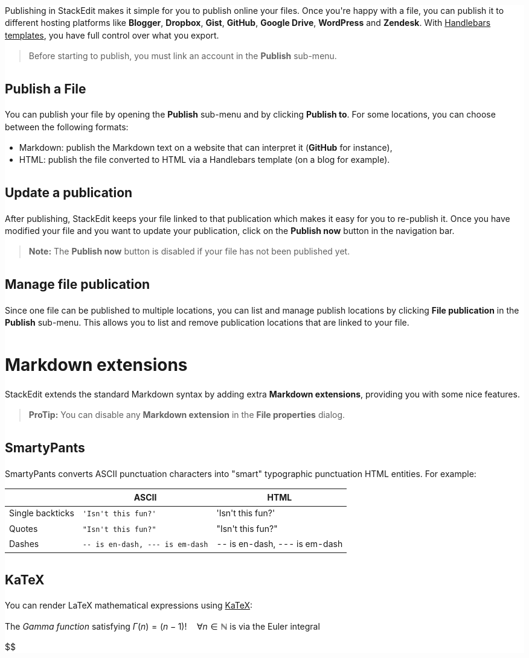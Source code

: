 Publishing in StackEdit makes it simple for you to publish online your files. Once you're happy with a file, you can publish it to different hosting platforms like **Blogger**, **Dropbox**, **Gist**, **GitHub**, **Google Drive**, **WordPress** and **Zendesk**. With [Handlebars templates](http://handlebarsjs.com/), you have full control over what you export.

> Before starting to publish, you must link an account in the **Publish** sub-menu.

## Publish a File

You can publish your file by opening the **Publish** sub-menu and by clicking **Publish to**. For some locations, you can choose between the following formats:

- Markdown: publish the Markdown text on a website that can interpret it (**GitHub** for instance),
- HTML: publish the file converted to HTML via a Handlebars template (on a blog for example).

## Update a publication

After publishing, StackEdit keeps your file linked to that publication which makes it easy for you to re-publish it. Once you have modified your file and you want to update your publication, click on the **Publish now** button in the navigation bar.

> **Note:** The **Publish now** button is disabled if your file has not been published yet.

## Manage file publication

Since one file can be published to multiple locations, you can list and manage publish locations by clicking **File publication** in the **Publish** sub-menu. This allows you to list and remove publication locations that are linked to your file.


# Markdown extensions

StackEdit extends the standard Markdown syntax by adding extra **Markdown extensions**, providing you with some nice features.

> **ProTip:** You can disable any **Markdown extension** in the **File properties** dialog.


## SmartyPants

SmartyPants converts ASCII punctuation characters into "smart" typographic punctuation HTML entities. For example:

|                |ASCII                          |HTML                         |
|----------------|-------------------------------|-----------------------------|
|Single backticks|`'Isn't this fun?'`            |'Isn't this fun?'            |
|Quotes          |`"Isn't this fun?"`            |"Isn't this fun?"            |
|Dashes          |`-- is en-dash, --- is em-dash`|-- is en-dash, --- is em-dash|


## KaTeX

You can render LaTeX mathematical expressions using [KaTeX](https://khan.github.io/KaTeX/):

The *Gamma function* satisfying $\Gamma(n) = (n-1)!\quad\forall n\in\mathbb N$ is via the Euler integral

$$
